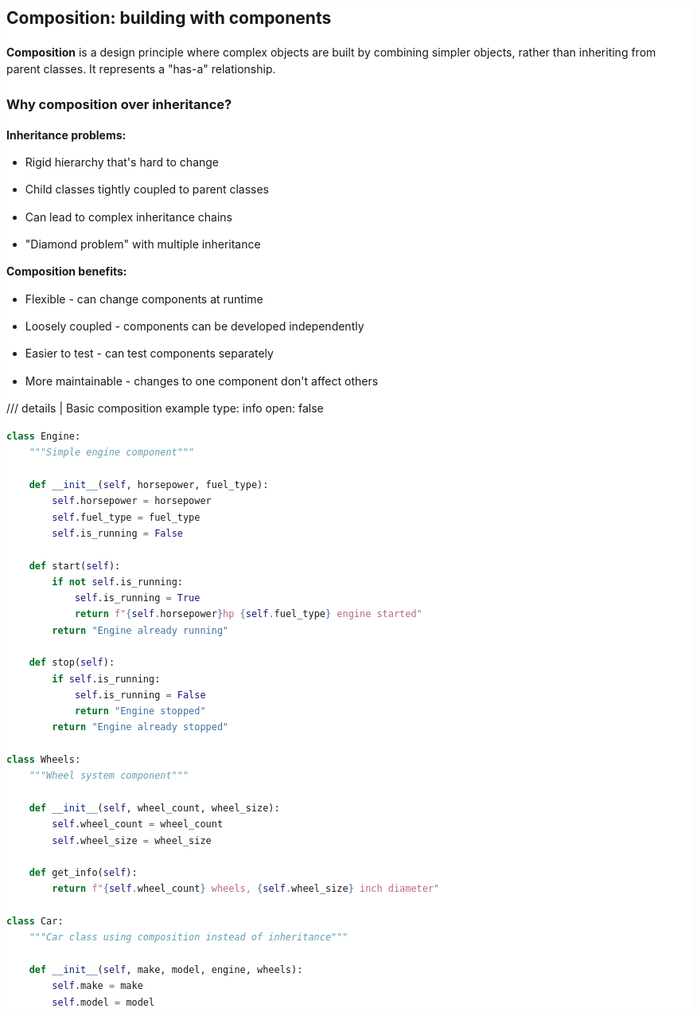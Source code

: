 ## Composition: building with components

**Composition** is a design principle where complex objects are built by combining simpler objects, rather than inheriting from parent classes. It represents a "has-a" relationship.

### Why composition over inheritance?

**Inheritance problems:**

- Rigid hierarchy that's hard to change

- Child classes tightly coupled to parent classes

- Can lead to complex inheritance chains

- "Diamond problem" with multiple inheritance

**Composition benefits:**

- Flexible - can change components at runtime

- Loosely coupled - components can be developed independently

- Easier to test - can test components separately

- More maintainable - changes to one component don't affect others

/// details | Basic composition example
    type: info
    open: false

```python
class Engine:
    """Simple engine component"""
    
    def __init__(self, horsepower, fuel_type):
        self.horsepower = horsepower
        self.fuel_type = fuel_type
        self.is_running = False
    
    def start(self):
        if not self.is_running:
            self.is_running = True
            return f"{self.horsepower}hp {self.fuel_type} engine started"
        return "Engine already running"
    
    def stop(self):
        if self.is_running:
            self.is_running = False
            return "Engine stopped"
        return "Engine already stopped"

class Wheels:
    """Wheel system component"""
    
    def __init__(self, wheel_count, wheel_size):
        self.wheel_count = wheel_count
        self.wheel_size = wheel_size
    
    def get_info(self):
        return f"{self.wheel_count} wheels, {self.wheel_size} inch diameter"

class Car:
    """Car class using composition instead of inheritance"""
    
    def __init__(self, make, model, engine, wheels):
        self.make = make
        self.model = model
```